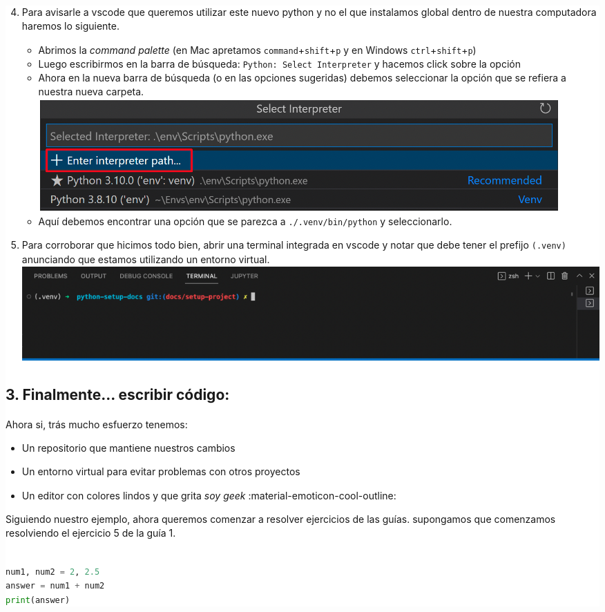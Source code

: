 4. Para avisarle a vscode que queremos utilizar este nuevo python y no el que instalamos global dentro de nuestra 
computadora haremos lo siguiente.

    - Abrimos la *command palette* (en Mac apretamos `command`+`shift`+`p` y en Windows `ctrl`+`shift`+`p`)
    - Luego escribirmos en la barra de búsqueda: `Python: Select Interpreter` y hacemos click sobre la opción
    - Ahora en la nueva barra de búsqueda (o en las opciones sugeridas) debemos seleccionar la opción que se refiera
    a nuestra nueva carpeta.
    ![seleccionar interprete](../imgs/interpreter_path.png)
    - Aquí debemos encontrar una opción que se parezca a `./.venv/bin/python` y seleccionarlo.

5. Para corroborar que hicimos todo bien, abrir una terminal integrada en vscode y notar que debe tener el prefijo 
    `(.venv)` anunciando que estamos utilizando un entorno virtual.
    ![Terminal with venv](../imgs/terminal_venv.png)


## 3. Finalmente... escribir código:
Ahora si, trás mucho esfuerzo tenemos:

- Un repositorio que mantiene nuestros cambios

- Un entorno virtual para evitar problemas con otros proyectos

- Un editor con colores lindos y que grita *soy geek* :material-emoticon-cool-outline:

Siguiendo nuestro ejemplo, ahora queremos comenzar a resolver ejercicios de las guías.
supongamos que comenzamos resolviendo el ejercicio 5 de la guía 1.

```py title="solucion_guia1_e_5.py"

num1, num2 = 2, 2.5
answer = num1 + num2
print(answer)

```
